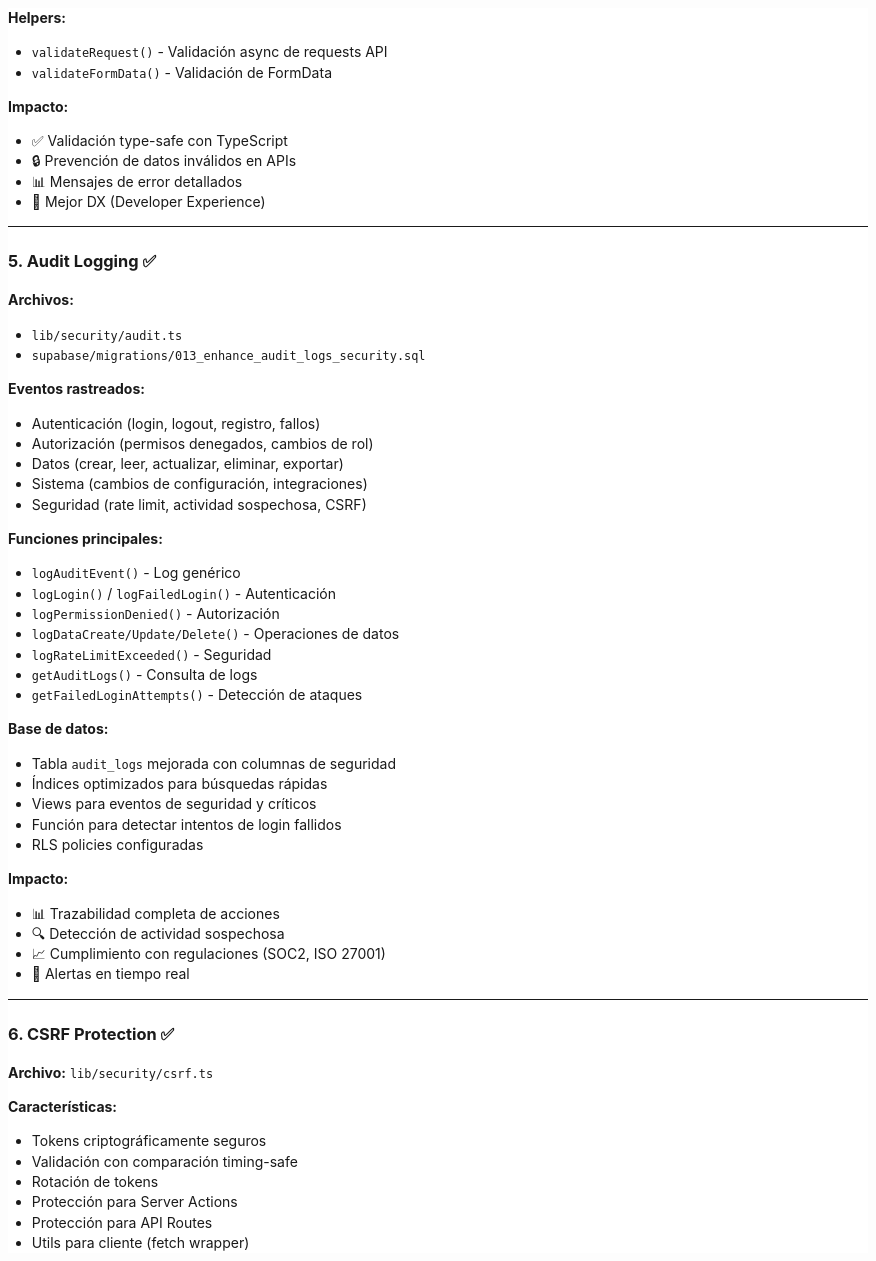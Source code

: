 **Helpers:**
- `validateRequest()` - Validación async de requests API
- `validateFormData()` - Validación de FormData

**Impacto:**
- ✅ Validación type-safe con TypeScript
- 🔒 Prevención de datos inválidos en APIs
- 📊 Mensajes de error detallados
- 🎯 Mejor DX (Developer Experience)

---

### 5. Audit Logging ✅
**Archivos:**
- `lib/security/audit.ts`
- `supabase/migrations/013_enhance_audit_logs_security.sql`

**Eventos rastreados:**
- Autenticación (login, logout, registro, fallos)
- Autorización (permisos denegados, cambios de rol)
- Datos (crear, leer, actualizar, eliminar, exportar)
- Sistema (cambios de configuración, integraciones)
- Seguridad (rate limit, actividad sospechosa, CSRF)

**Funciones principales:**
- `logAuditEvent()` - Log genérico
- `logLogin()` / `logFailedLogin()` - Autenticación
- `logPermissionDenied()` - Autorización
- `logDataCreate/Update/Delete()` - Operaciones de datos
- `logRateLimitExceeded()` - Seguridad
- `getAuditLogs()` - Consulta de logs
- `getFailedLoginAttempts()` - Detección de ataques

**Base de datos:**
- Tabla `audit_logs` mejorada con columnas de seguridad
- Índices optimizados para búsquedas rápidas
- Views para eventos de seguridad y críticos
- Función para detectar intentos de login fallidos
- RLS policies configuradas

**Impacto:**
- 📊 Trazabilidad completa de acciones
- 🔍 Detección de actividad sospechosa
- 📈 Cumplimiento con regulaciones (SOC2, ISO 27001)
- 🚨 Alertas en tiempo real

---

### 6. CSRF Protection ✅
**Archivo:** `lib/security/csrf.ts`

**Características:**
- Tokens criptográficamente seguros
- Validación con comparación timing-safe
- Rotación de tokens
- Protección para Server Actions
- Protección para API Routes
- Utils para cliente (fetch wrapper)
